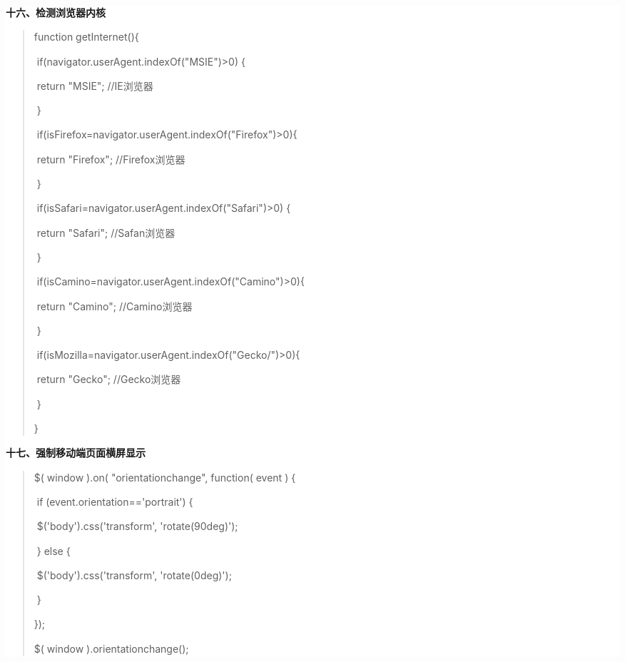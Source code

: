**十六、检测浏览器内核**

> function getInternet(){    
>
> ​    if(navigator.userAgent.indexOf("MSIE")>0) {    
>
> ​      return "MSIE";       //IE浏览器  
>
> ​    }  
>
>  
>
> ​    if(isFirefox=navigator.userAgent.indexOf("Firefox")>0){    
>
> ​      return "Firefox";     //Firefox浏览器  
>
> ​    }  
>
>  
>
> ​    if(isSafari=navigator.userAgent.indexOf("Safari")>0) {    
>
> ​      return "Safari";      //Safan浏览器  
>
> ​    }  
>
>  
>
> ​    if(isCamino=navigator.userAgent.indexOf("Camino")>0){    
>
> ​      return "Camino";   //Camino浏览器  
>
> ​    }  
>
> ​    if(isMozilla=navigator.userAgent.indexOf("Gecko/")>0){    
>
> ​      return "Gecko";    //Gecko浏览器  
>
> ​    }    
>
> }

**十七、强制移动端页面横屏显示**

> $( window ).on( "orientationchange", function( event ) {
>
> ​    if (event.orientation=='portrait') {
>
> ​        $('body').css('transform', 'rotate(90deg)');
>
> ​    } else {
>
> ​        $('body').css('transform', 'rotate(0deg)');
>
> ​    }
>
> });
>
> $( window ).orientationchange();
